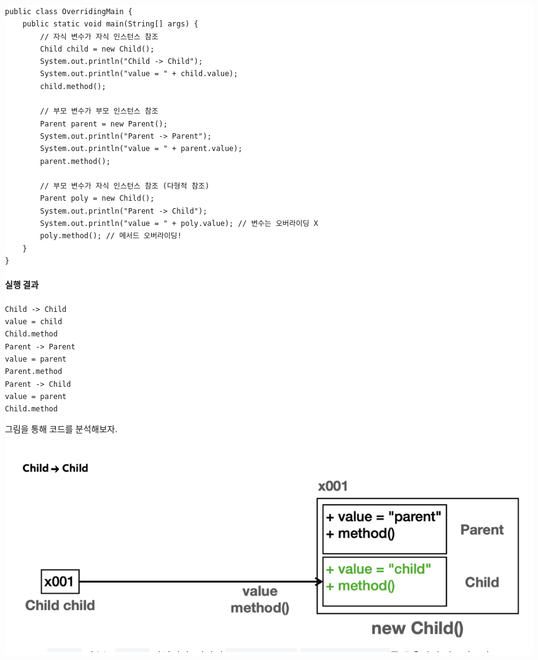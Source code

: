 ```
public class OverridingMain {
    public static void main(String[] args) {
        // 자식 변수가 자식 인스턴스 참조
        Child child = new Child();
        System.out.println("Child -> Child");
        System.out.println("value = " + child.value);
        child.method();

        // 부모 변수가 부모 인스턴스 참조
        Parent parent = new Parent();
        System.out.println("Parent -> Parent");
        System.out.println("value = " + parent.value);
        parent.method();

        // 부모 변수가 자식 인스턴스 참조 (다형적 참조)
        Parent poly = new Child();
        System.out.println("Parent -> Child");
        System.out.println("value = " + poly.value); // 변수는 오버라이딩 X
        poly.method(); // 메서드 오버라이딩!
    }
}
```

#### 실행 결과 
```
Child -> Child
value = child
Child.method
Parent -> Parent
value = parent
Parent.method
Parent -> Child
value = parent
Child.method
```

그림을 통해 코드를 분석해보자.

![](https://github.com/dididiri1/TIL/blob/main/Java/basic/images/11_14.png?raw=true)
